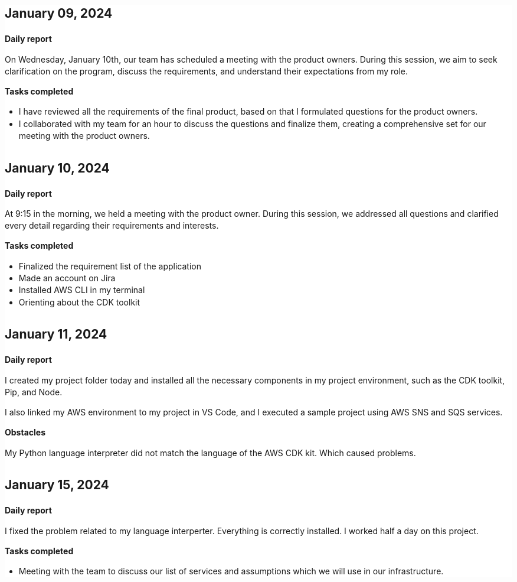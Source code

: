 ## January 09, 2024  
  
__Daily report__

On Wednesday, January 10th, our team has scheduled a meeting with the product owners. During this session, we aim to seek clarification on the program, discuss the requirements, and understand their expectations from my role.

__Tasks completed__

- I have reviewed all the requirements of the final product, based on that I formulated questions for the product owners.
- I collaborated with my team for an hour to discuss the questions and finalize them, creating a comprehensive set for our meeting with the product owners.

## January 10, 2024 

__Daily report__

At 9:15 in the morning, we held a meeting with the product owner. During this session, we addressed all questions and clarified every detail regarding their requirements and interests.

__Tasks completed__

- Finalized the requirement list of the application 
- Made an account on Jira 
- Installed AWS CLI in my terminal 
- Orienting about the CDK toolkit 

## January 11, 2024

__Daily report__

I created my project folder today and installed all the necessary components in my project environment, such as the CDK toolkit, Pip, and Node.

I also linked my AWS environment to my project in VS Code, and I executed a sample project using AWS SNS and SQS services.

__Obstacles__ 

My Python language interpreter did not match the language of the AWS CDK kit. Which caused problems. 

## January 15, 2024 

__Daily report__

I fixed the problem related to my language interperter. Everything is correctly installed. I worked half a day on this project. 

__Tasks completed__

- Meeting with the team to discuss our list of services and assumptions which we will use in our infrastructure.

